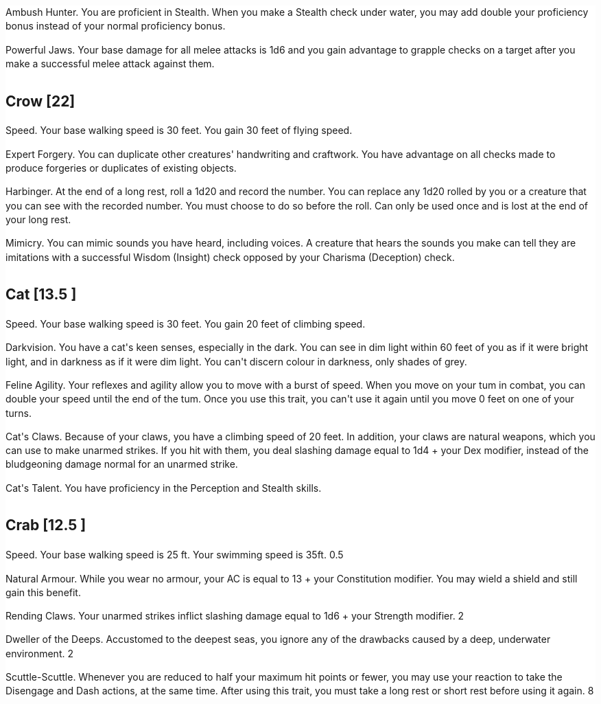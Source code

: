 Ambush Hunter. You are proficient in Stealth. When you make a Stealth check under water, you may add double your proficiency bonus instead of your normal proficiency bonus.

Powerful Jaws. Your base damage for all melee attacks is 1d6 and you gain advantage to grapple checks on a target after you make a successful melee attack against them.

## Crow [22]

Speed. Your base walking speed is 30 feet. You gain 30 feet of flying speed.

Expert Forgery. You can duplicate other creatures' handwriting and craftwork. You have advantage on all checks made to produce forgeries or duplicates of existing objects.

Harbinger. At the end of a long rest, roll a 1d20 and record the number. You can replace any 1d20 rolled by you or a creature that you can see with the recorded number. You must choose to do so before the roll. Can only be used once and is lost at the end of your long rest. 

Mimicry. You can mimic sounds you have heard, including voices. A creature that hears the sounds you make can tell they are imitations with a successful Wisdom (Insight) check opposed by your Charisma (Deception) check.

## Cat [13.5 ]

Speed. Your base walking speed is 30 feet. You gain 20 feet of climbing speed.

Darkvision. You have a cat's keen senses, especially in the dark. You can see in dim light within 60 feet of you as if it were bright light, and in darkness as if it were dim light. You can't discern colour in darkness, only shades of grey. 

Feline Agility. Your reflexes and agility allow you to move with a burst of speed. When you move on your tum in combat, you can double your speed until the end of the tum. Once you use this trait, you can't use it again until you move 0 feet on one of your turns. 

Cat's Claws. Because of your claws, you have a climbing speed of 20 feet. In addition, your claws are natural weapons, which you can use to make unarmed strikes. If you hit with them, you deal slashing damage equal to 1d4 + your Dex modifier, instead of the bludgeoning damage normal for an unarmed strike. 

Cat's Talent. You have proficiency in the Perception and Stealth skills. 

  

## Crab [12.5 ]

Speed. Your base walking speed is 25 ft. Your swimming speed is 35ft. 0.5

Natural Armour. While you wear no armour, your AC is equal to 13 + your Constitution modifier. You may wield a shield and still gain this benefit. 

Rending Claws. Your unarmed strikes inflict slashing damage equal to 1d6 + your Strength modifier. 2

Dweller of the Deeps. Accustomed to the deepest seas, you ignore any of the drawbacks caused by a deep, underwater environment. 2

Scuttle-Scuttle. Whenever you are reduced to half your maximum hit points or fewer, you may use your reaction to take the Disengage and Dash actions, at the same time. After using this trait, you must take a long rest or short rest before using it again. 8

